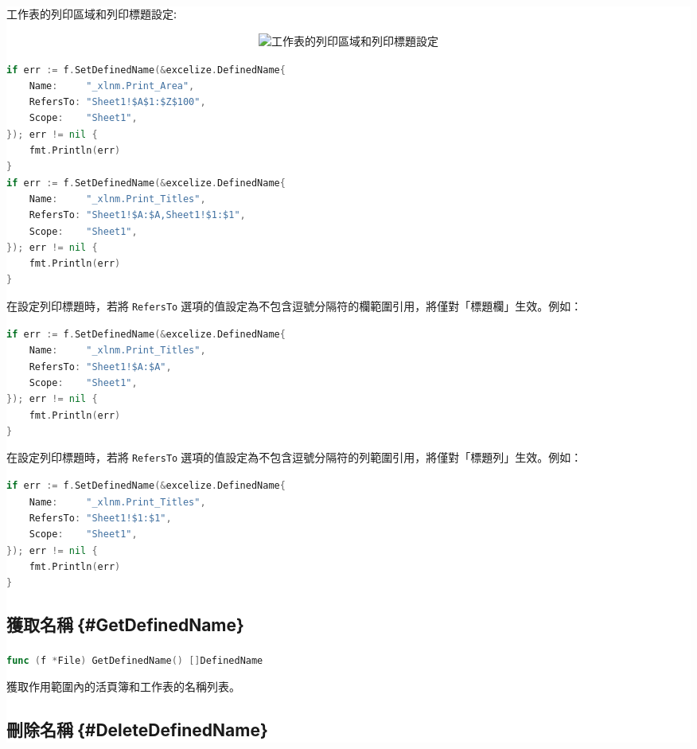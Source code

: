 工作表的列印區域和列印標題設定:

<p align="center"><img width="628" src="./images/page_setup_01.png" alt="工作表的列印區域和列印標題設定"></p>

```go
if err := f.SetDefinedName(&excelize.DefinedName{
    Name:     "_xlnm.Print_Area",
    RefersTo: "Sheet1!$A$1:$Z$100",
    Scope:    "Sheet1",
}); err != nil {
    fmt.Println(err)
}
if err := f.SetDefinedName(&excelize.DefinedName{
    Name:     "_xlnm.Print_Titles",
    RefersTo: "Sheet1!$A:$A,Sheet1!$1:$1",
    Scope:    "Sheet1",
}); err != nil {
    fmt.Println(err)
}
```

在設定列印標題時，若將 `RefersTo` 選項的值設定為不包含逗號分隔符的欄範圍引用，將僅對「標題欄」生效。例如：

```go
if err := f.SetDefinedName(&excelize.DefinedName{
    Name:     "_xlnm.Print_Titles",
    RefersTo: "Sheet1!$A:$A",
    Scope:    "Sheet1",
}); err != nil {
    fmt.Println(err)
}
```

在設定列印標題時，若將 `RefersTo` 選項的值設定為不包含逗號分隔符的列範圍引用，將僅對「標題列」生效。例如：

```go
if err := f.SetDefinedName(&excelize.DefinedName{
    Name:     "_xlnm.Print_Titles",
    RefersTo: "Sheet1!$1:$1",
    Scope:    "Sheet1",
}); err != nil {
    fmt.Println(err)
}
```

## 獲取名稱 {#GetDefinedName}

```go
func (f *File) GetDefinedName() []DefinedName
```

獲取作用範圍內的活頁簿和工作表的名稱列表。

## 刪除名稱 {#DeleteDefinedName}
